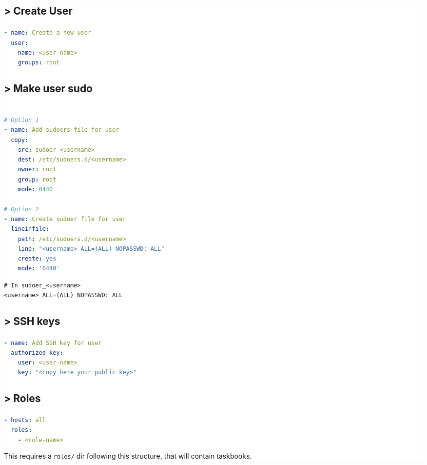 ## > Create User

```yml
- name: Create a new user
  user:
    name: <user-name>
    groups: root
```

## > Make user sudo
```yml

# Option 1
- name: Add sudoers file for user
  copy:
    src: sudoer_<username>
    dest: /etc/sudoers.d/<username>
    owner: root
    group: root
    mode: 0440
  
# Option 2
- name: Create sudoer file for user
  lineinfile:
    path: /etc/sudoers.d/<username>
    line: "<username> ALL=(ALL) NOPASSWD: ALL"
    create: yes
    mode: '0440'
```

```
# In sudoer_<username>
<username> ALL=(ALL) NOPASSWD: ALL
```

## > SSH keys
```yml
- name: Add SSH key for user
  authorized_key:
    user: <user-name>
    key: "<copy here your public key>"
```

## > Roles
```yml
- hosts: all
  roles:
    - <role-name>
```

This requires a `roles/` dir following this structure, that will contain taskbooks.
